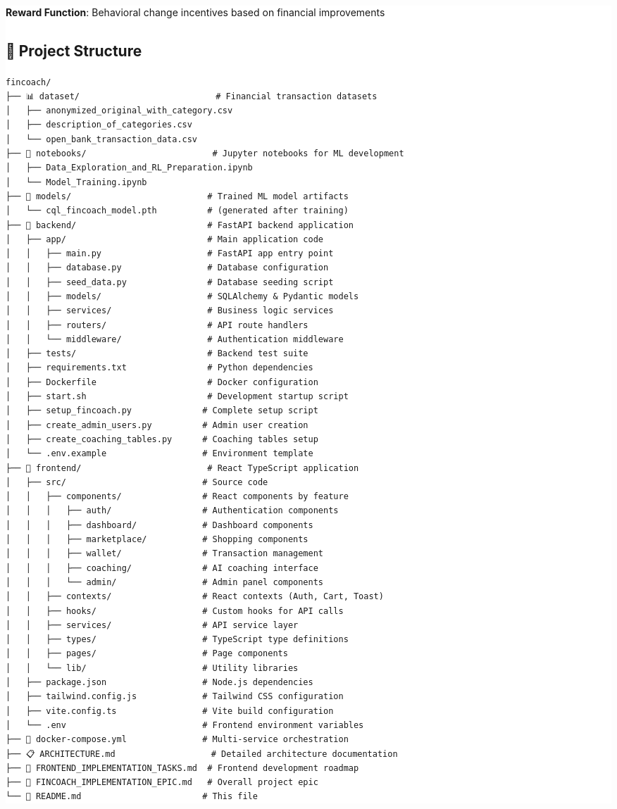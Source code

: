 **Reward Function**: Behavioral change incentives based on financial improvements

## 📁 Project Structure

```
fincoach/
├── 📊 dataset/                           # Financial transaction datasets
│   ├── anonymized_original_with_category.csv
│   ├── description_of_categories.csv
│   └── open_bank_transaction_data.csv
├── 📓 notebooks/                         # Jupyter notebooks for ML development
│   ├── Data_Exploration_and_RL_Preparation.ipynb
│   └── Model_Training.ipynb
├── 🤖 models/                           # Trained ML model artifacts
│   └── cql_fincoach_model.pth          # (generated after training)
├── 🔧 backend/                          # FastAPI backend application
│   ├── app/                            # Main application code
│   │   ├── main.py                     # FastAPI app entry point
│   │   ├── database.py                 # Database configuration
│   │   ├── seed_data.py                # Database seeding script
│   │   ├── models/                     # SQLAlchemy & Pydantic models
│   │   ├── services/                   # Business logic services
│   │   ├── routers/                    # API route handlers
│   │   └── middleware/                 # Authentication middleware
│   ├── tests/                          # Backend test suite
│   ├── requirements.txt                # Python dependencies
│   ├── Dockerfile                      # Docker configuration
│   ├── start.sh                        # Development startup script
│   ├── setup_fincoach.py              # Complete setup script
│   ├── create_admin_users.py          # Admin user creation
│   ├── create_coaching_tables.py      # Coaching tables setup
│   └── .env.example                   # Environment template
├── 🎨 frontend/                         # React TypeScript application
│   ├── src/                           # Source code
│   │   ├── components/                # React components by feature
│   │   │   ├── auth/                  # Authentication components
│   │   │   ├── dashboard/             # Dashboard components
│   │   │   ├── marketplace/           # Shopping components
│   │   │   ├── wallet/                # Transaction management
│   │   │   ├── coaching/              # AI coaching interface
│   │   │   └── admin/                 # Admin panel components
│   │   ├── contexts/                  # React contexts (Auth, Cart, Toast)
│   │   ├── hooks/                     # Custom hooks for API calls
│   │   ├── services/                  # API service layer
│   │   ├── types/                     # TypeScript type definitions
│   │   ├── pages/                     # Page components
│   │   └── lib/                       # Utility libraries
│   ├── package.json                   # Node.js dependencies
│   ├── tailwind.config.js             # Tailwind CSS configuration
│   ├── vite.config.ts                 # Vite build configuration
│   └── .env                           # Frontend environment variables
├── 🐳 docker-compose.yml               # Multi-service orchestration
├── 📋 ARCHITECTURE.md                   # Detailed architecture documentation
├── 📝 FRONTEND_IMPLEMENTATION_TASKS.md  # Frontend development roadmap
├── 🎯 FINCOACH_IMPLEMENTATION_EPIC.md   # Overall project epic
└── 📖 README.md                        # This file
```
